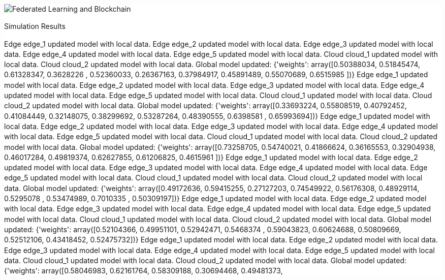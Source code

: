 
![Federated Learning and Blockchain](https://github.com/user-attachments/assets/f80a56ec-3246-44df-838a-dc598de7949a)


Simulation Results

Edge edge_1 updated model with local data.
Edge edge_2 updated model with local data.
Edge edge_3 updated model with local data.
Edge edge_4 updated model with local data.
Edge edge_5 updated model with local data.
Cloud cloud_1 updated model with local data.
Cloud cloud_2 updated model with local data.
Global model updated: {'weights': array([0.50388034, 0.51845474, 0.61328347, 0.3628226 , 0.52360033,
       0.26367163, 0.37984917, 0.45891489, 0.55070689, 0.6515985 ])}
Edge edge_1 updated model with local data.
Edge edge_2 updated model with local data.
Edge edge_3 updated model with local data.
Edge edge_4 updated model with local data.
Edge edge_5 updated model with local data.
Cloud cloud_1 updated model with local data.
Cloud cloud_2 updated model with local data.
Global model updated: {'weights': array([0.33693224, 0.55808519, 0.40792452, 0.41084449, 0.32148075,
       0.38299692, 0.53287264, 0.48390555, 0.6398581 , 0.65993694])}
Edge edge_1 updated model with local data.
Edge edge_2 updated model with local data.
Edge edge_3 updated model with local data.
Edge edge_4 updated model with local data.
Edge edge_5 updated model with local data.
Cloud cloud_1 updated model with local data.
Cloud cloud_2 updated model with local data.
Global model updated: {'weights': array([0.73258705, 0.54740021, 0.41866624, 0.36165553, 0.32904938,
       0.46017284, 0.49819374, 0.62627855, 0.61206825, 0.4615961 ])}
Edge edge_1 updated model with local data.
Edge edge_2 updated model with local data.
Edge edge_3 updated model with local data.
Edge edge_4 updated model with local data.
Edge edge_5 updated model with local data.
Cloud cloud_1 updated model with local data.
Cloud cloud_2 updated model with local data.
Global model updated: {'weights': array([0.49172636, 0.59415255, 0.27127203, 0.74549922, 0.56176308,
       0.48929114, 0.5295078 , 0.53474989, 0.7010335 , 0.50309197])}
Edge edge_1 updated model with local data.
Edge edge_2 updated model with local data.
Edge edge_3 updated model with local data.
Edge edge_4 updated model with local data.
Edge edge_5 updated model with local data.
Cloud cloud_1 updated model with local data.
Cloud cloud_2 updated model with local data.
Global model updated: {'weights': array([0.52104366, 0.49951101, 0.52942471, 0.5468374 , 0.59043823,
       0.60624688, 0.50809669, 0.52512106, 0.43418452, 0.52475732])}
Edge edge_1 updated model with local data.
Edge edge_2 updated model with local data.
Edge edge_3 updated model with local data.
Edge edge_4 updated model with local data.
Edge edge_5 updated model with local data.
Cloud cloud_1 updated model with local data.
Cloud cloud_2 updated model with local data.
Global model updated: {'weights': array([0.58046983, 0.62161764, 0.58309188, 0.30694468, 0.49481373,